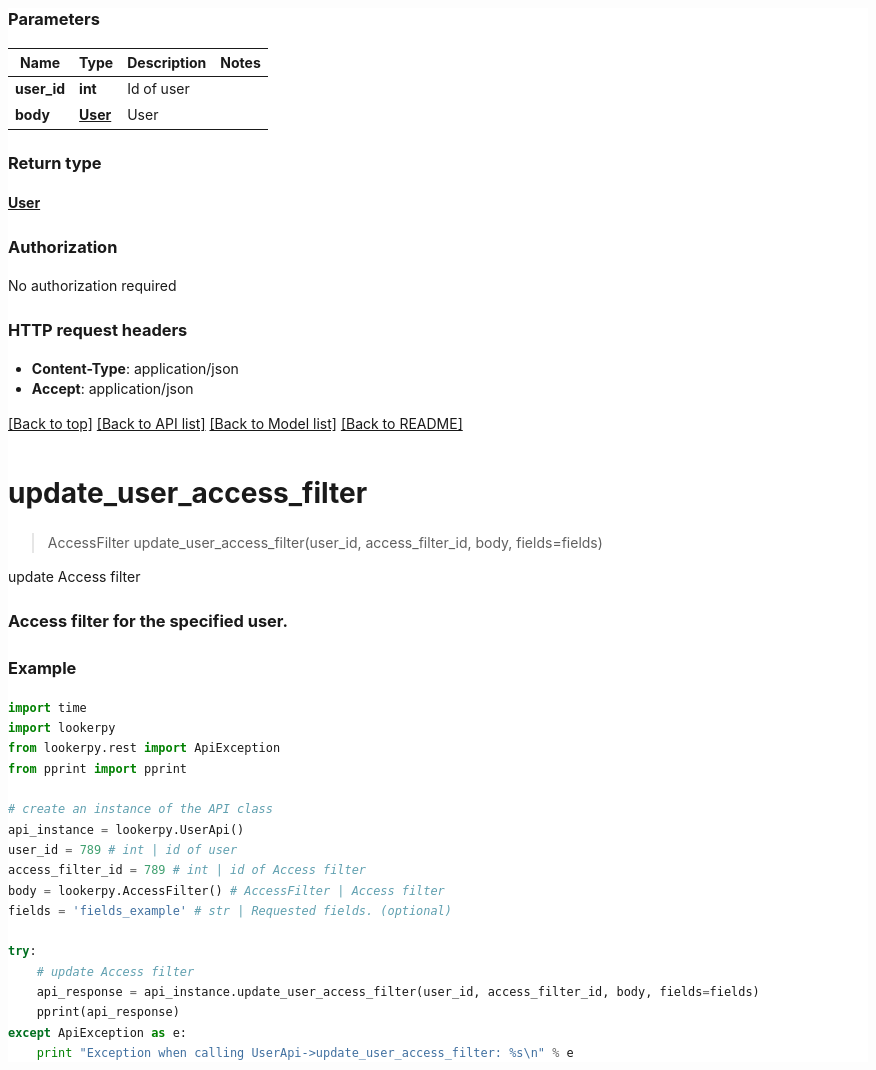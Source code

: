 ### Parameters

Name | Type | Description  | Notes
------------- | ------------- | ------------- | -------------
 **user_id** | **int**| Id of user | 
 **body** | [**User**](User.md)| User | 

### Return type

[**User**](User.md)

### Authorization

No authorization required

### HTTP request headers

 - **Content-Type**: application/json
 - **Accept**: application/json

[[Back to top]](#) [[Back to API list]](../README.md#documentation-for-api-endpoints) [[Back to Model list]](../README.md#documentation-for-models) [[Back to README]](../README.md)

# **update_user_access_filter**
> AccessFilter update_user_access_filter(user_id, access_filter_id, body, fields=fields)

update Access filter

### Access filter for the specified user.

### Example 
```python
import time
import lookerpy
from lookerpy.rest import ApiException
from pprint import pprint

# create an instance of the API class
api_instance = lookerpy.UserApi()
user_id = 789 # int | id of user
access_filter_id = 789 # int | id of Access filter
body = lookerpy.AccessFilter() # AccessFilter | Access filter
fields = 'fields_example' # str | Requested fields. (optional)

try: 
    # update Access filter
    api_response = api_instance.update_user_access_filter(user_id, access_filter_id, body, fields=fields)
    pprint(api_response)
except ApiException as e:
    print "Exception when calling UserApi->update_user_access_filter: %s\n" % e
```
